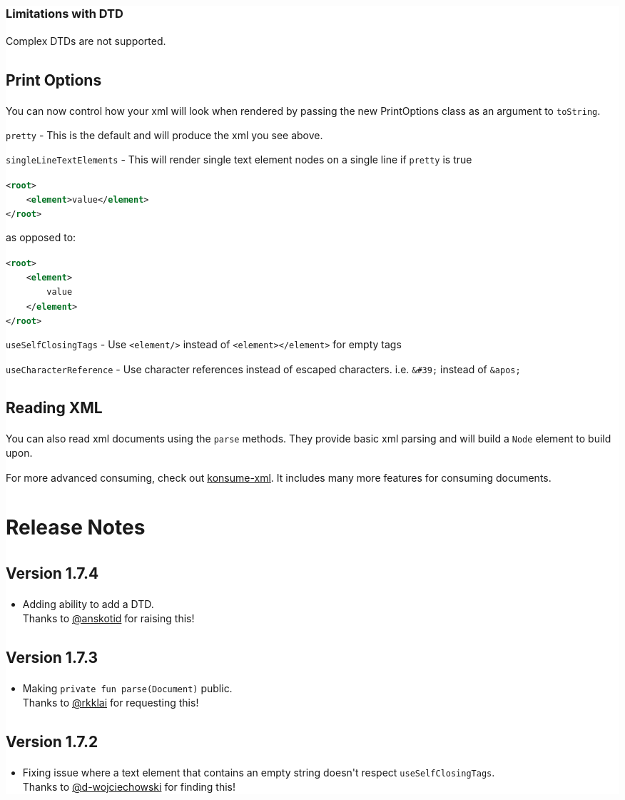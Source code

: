 ### Limitations with DTD

Complex DTDs are not supported.

## Print Options
You can now control how your xml will look when rendered by passing the new PrintOptions class as an argument to `toString`.

`pretty` - This is the default and will produce the xml you see above.

`singleLineTextElements` - This will render single text element nodes on a single line if `pretty` is true
```xml
<root>
    <element>value</element>
</root>
```
as opposed to:
```xml
<root>
    <element>
        value
    </element>
</root>
```
`useSelfClosingTags` - Use `<element/>` instead of `<element></element>` for empty tags

`useCharacterReference` - Use character references instead of escaped characters. i.e. `&#39;` instead of `&apos;`

## Reading XML
You can also read xml documents using the `parse` methods. They provide basic 
xml parsing and will build a `Node` element to build upon.

For more advanced consuming, check out [konsume-xml](https://gitlab.com/mvysny/konsume-xml).
It includes many more features for consuming documents.

Release Notes
=============
Version 1.7.4
-
* Adding ability to add a DTD.\
Thanks to [@anskotid](https://github.com/anskotid) for raising this!

Version 1.7.3
-
* Making `private fun parse(Document)` public.\
Thanks to [@rkklai](https://github.com/rkklai) for requesting this!

Version 1.7.2
-
* Fixing issue where a text element that contains an empty string doesn't respect `useSelfClosingTags`.\
Thanks to [@d-wojciechowski](https://github.com/d-wojciechowski) for finding this!
